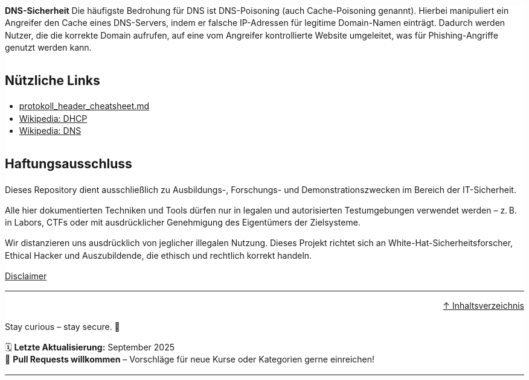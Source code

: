 **DNS-Sicherheit**
Die häufigste Bedrohung für DNS ist DNS-Poisoning (auch Cache-Poisoning genannt). Hierbei manipuliert ein Angreifer den Cache eines DNS-Servers, indem er falsche IP-Adressen für legitime Domain-Namen einträgt. Dadurch werden Nutzer, die die korrekte Domain aufrufen, auf eine vom Angreifer kontrollierte Website umgeleitet, was für Phishing-Angriffe genutzt werden kann.

## Nützliche Links
- [protokoll_header_cheatsheet.md](/02-network-security/protokoll_header_cheatsheet.md)
- [Wikipedia: DHCP](https://de.wikipedia.org/wiki/Dynamic_Host_Configuration_Protocol)
- [Wikipedia: DNS](https://de.wikipedia.org/wiki/Domain_Name_System)

## Haftungsausschluss

Dieses Repository dient ausschließlich zu Ausbildungs-, Forschungs- und Demonstrationszwecken im Bereich der IT-Sicherheit.

Alle hier dokumentierten Techniken und Tools dürfen nur in legalen und autorisierten Testumgebungen verwendet werden – z. B. in Labors, CTFs oder mit ausdrücklicher Genehmigung des Eigentümers der Zielsysteme.

Wir distanzieren uns ausdrücklich von jeglicher illegalen Nutzung.
Dieses Projekt richtet sich an White-Hat-Sicherheitsforscher, Ethical Hacker und Auszubildende, die ethisch und rechtlich korrekt handeln.

[Disclaimer](/00-disclaimer/disclaimer.md)

--- 

<div align=right>

[↑ Inhaltsverzeichnis](#inhaltsverzeichnis)

</div>

Stay curious – stay secure. 🔐

🗓️ **Letzte Aktualisierung:** September 2025  
🤝 **Pull Requests willkommen** – Vorschläge für neue Kurse oder Kategorien gerne einreichen!

---